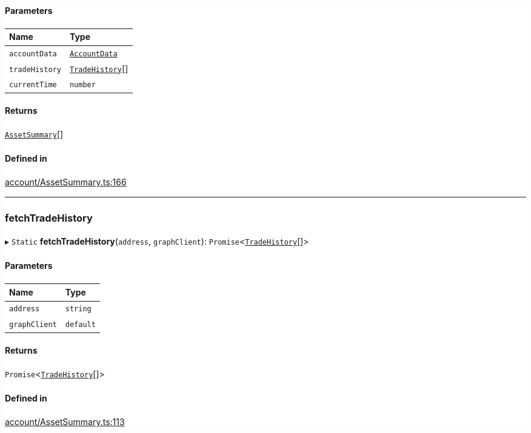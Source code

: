 #### Parameters

| Name | Type |
| :------ | :------ |
| `accountData` | [`AccountData`](index.AccountData.md) |
| `tradeHistory` | [`TradeHistory`](../interfaces/index.TradeHistory.md)[] |
| `currentTime` | `number` |

#### Returns

[`AssetSummary`](account.AssetSummary.md)[]

#### Defined in

[account/AssetSummary.ts:166](https://github.com/notional-finance/sdk-v2/blob/a03fc9c/src/account/AssetSummary.ts#L166)

___

### fetchTradeHistory

▸ `Static` **fetchTradeHistory**(`address`, `graphClient`): `Promise`<[`TradeHistory`](../interfaces/index.TradeHistory.md)[]\>

#### Parameters

| Name | Type |
| :------ | :------ |
| `address` | `string` |
| `graphClient` | `default` |

#### Returns

`Promise`<[`TradeHistory`](../interfaces/index.TradeHistory.md)[]\>

#### Defined in

[account/AssetSummary.ts:113](https://github.com/notional-finance/sdk-v2/blob/a03fc9c/src/account/AssetSummary.ts#L113)
